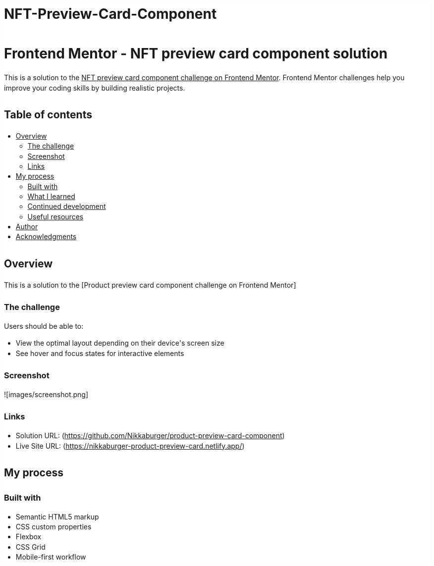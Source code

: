 # NFT-Preview-Card-Component
# Frontend Mentor - NFT preview card component solution

This is a solution to the [NFT preview card component challenge on Frontend Mentor](https://www.frontendmentor.io/challenges/nft-preview-card-component-SbdUL_w0U). Frontend Mentor challenges help you improve your coding skills by building realistic projects. 

## Table of contents

- [Overview](#overview)
  - [The challenge](#the-challenge)
  - [Screenshot](#screenshot)
  - [Links](#links)
- [My process](#my-process)
  - [Built with](#built-with)
  - [What I learned](#what-i-learned)
  - [Continued development](#continued-development)
  - [Useful resources](#useful-resources)
- [Author](#author)
- [Acknowledgments](#acknowledgments)


## Overview

This is a solution to the [Product preview card component challenge on Frontend Mentor]

### The challenge

Users should be able to:

- View the optimal layout depending on their device's screen size
- See hover and focus states for interactive elements

### Screenshot

![images/screenshot.png]

### Links

- Solution URL: (https://github.com/Nikkaburger/product-preview-card-component)
- Live Site URL: (https://nikkaburger-product-preview-card.netlify.app/)

## My process

### Built with

- Semantic HTML5 markup
- CSS custom properties
- Flexbox
- CSS Grid
- Mobile-first workflow
